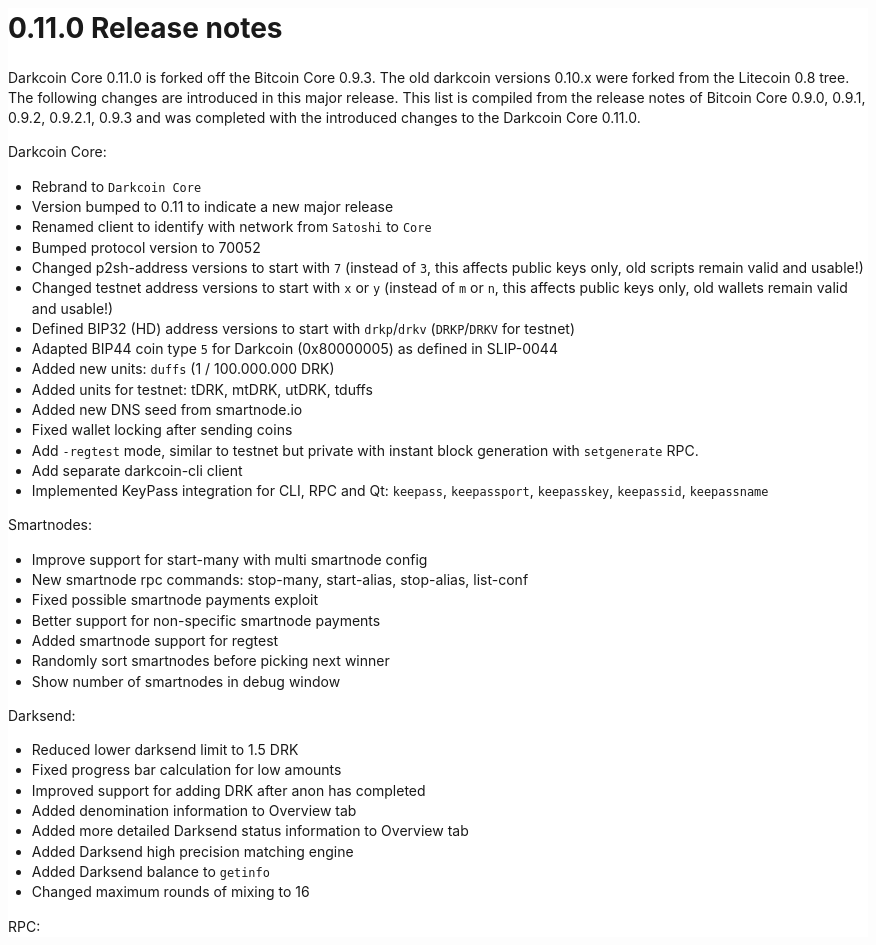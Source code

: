 # 0.11.0 Release notes

Darkcoin Core 0.11.0 is forked off the Bitcoin Core 0.9.3. The old darkcoin
versions 0.10.x were forked from the Litecoin 0.8 tree. The following changes
are introduced in this major release. This list is compiled from the release
notes of Bitcoin Core 0.9.0, 0.9.1, 0.9.2, 0.9.2.1, 0.9.3 and was completed
with the introduced changes to the Darkcoin Core 0.11.0.

Darkcoin Core:

-   Rebrand to `Darkcoin Core`
-   Version bumped to 0.11 to indicate a new major release
-   Renamed client to identify with network from `Satoshi` to `Core`
-   Bumped protocol version to 70052
-   Changed p2sh-address versions to start with `7` (instead of `3`, this affects
    public keys only, old scripts remain valid and usable!)
-   Changed testnet address versions to start with `x` or `y` (instead of `m` or
    `n`, this affects public keys only, old wallets remain valid and usable!)
-   Defined BIP32 (HD) address versions to start with `drkp`/`drkv` (`DRKP`/`DRKV`
    for testnet)
-   Adapted BIP44 coin type `5` for Darkcoin (0x80000005) as defined in SLIP-0044
-   Added new units: `duffs` (1 / 100.000.000 DRK)
-   Added units for testnet: tDRK, mtDRK, utDRK, tduffs
-   Added new DNS seed from smartnode.io
-   Fixed wallet locking after sending coins
-   Add `-regtest` mode, similar to testnet but private with instant block
    generation with `setgenerate` RPC.
-   Add separate darkcoin-cli client
-   Implemented KeyPass integration for CLI, RPC and Qt:
    `keepass`, `keepassport`, `keepasskey`, `keepassid`, `keepassname`

Smartnodes:

-   Improve support for start-many with multi smartnode config
-   New smartnode rpc commands: stop-many, start-alias, stop-alias, list-conf
-   Fixed possible smartnode payments exploit
-   Better support for non-specific smartnode payments
-   Added smartnode support for regtest
-   Randomly sort smartnodes before picking next winner
-   Show number of smartnodes in debug window

Darksend:

-   Reduced lower darksend limit to 1.5 DRK
-   Fixed progress bar calculation for low amounts
-   Improved support for adding DRK after anon has completed
-   Added denomination information to Overview tab
-   Added more detailed Darksend status information to Overview tab
-   Added Darksend high precision matching engine
-   Added Darksend balance to `getinfo`
-   Changed maximum rounds of mixing to 16

RPC:
